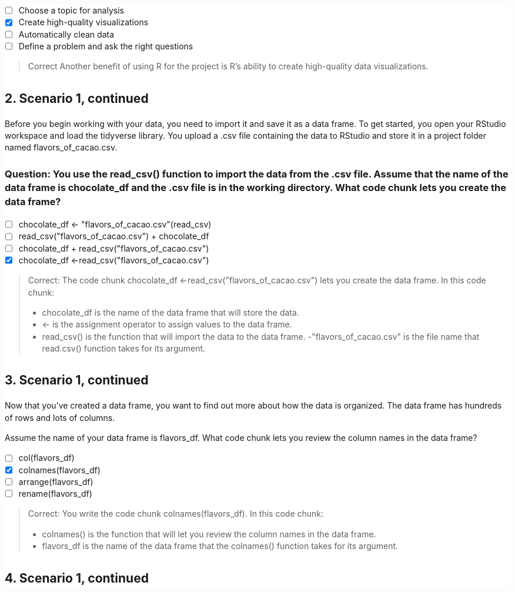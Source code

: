 - [ ] Choose a topic for analysis
- [x] Create high-quality visualizations
- [ ] Automatically clean data
- [ ] Define a problem and ask the right questions

> Correct
Another benefit of using R for the project is R’s ability to create high-quality data visualizations.

## 2. Scenario 1, continued

Before you begin working with your data, you need to import it and save it as a data frame. To get started, you open your RStudio workspace and load the tidyverse library. You upload a .csv file containing the data to RStudio and store it in a project folder named flavors_of_cacao.csv.

### Question: You use the read_csv() function to import the data from the .csv file. Assume that the name of the data frame is chocolate_df and the .csv file is in the working directory. What code chunk lets you create the data frame?  

- [ ] chocolate_df  <- "flavors_of_cacao.csv"(read_csv)
- [ ] read_csv("flavors_of_cacao.csv") + chocolate_df
- [ ] chocolate_df + read_csv("flavors_of_cacao.csv")
- [x] chocolate_df <-read_csv("flavors_of_cacao.csv")

> Correct: The code chunk chocolate_df <-read_csv("flavors_of_cacao.csv") lets you create the data frame. In this code chunk:
>
> - chocolate_df is the name of the data frame that will store the data.
> - <- is the assignment operator to assign values to the data frame.
> - read_csv() is the function that will import the data to the data frame.
> -"flavors_of_cacao.csv" is the file name that read.csv() function takes for its argument.

## 3. Scenario 1, continued

Now that you’ve created a data frame, you want to find out more about how the data is organized. The data frame has hundreds of rows and lots of columns.

Assume the name of your data frame is flavors_df. What code chunk lets you review the column names in the data frame?

- [ ] col(flavors_df)
- [x] colnames(flavors_df)
- [ ] arrange(flavors_df)
- [ ] rename(flavors_df)

> Correct: You write the code chunk colnames(flavors_df). In this code chunk:
>
> - colnames() is the function that will let you review the column names in the data frame.
> - flavors_df is the name of the data frame that the colnames() function takes for its argument.

## 4. Scenario 1, continued
